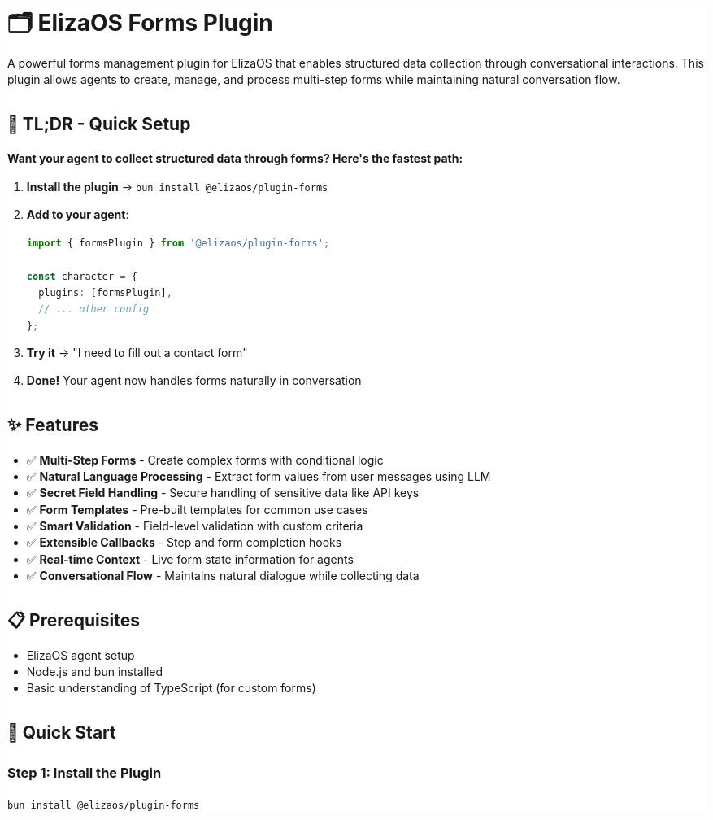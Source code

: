 # 🗂️ ElizaOS Forms Plugin

A powerful forms management plugin for ElizaOS that enables structured data
collection through conversational interactions. This plugin allows agents to
create, manage, and process multi-step forms while maintaining natural
conversation flow.

## 🚨 TL;DR - Quick Setup

**Want your agent to collect structured data through forms? Here's the fastest
path:**

1. **Install the plugin** → `bun install @elizaos/plugin-forms`
2. **Add to your agent**:

   ```typescript
   import { formsPlugin } from '@elizaos/plugin-forms';

   const character = {
     plugins: [formsPlugin],
     // ... other config
   };
   ```

3. **Try it** → "I need to fill out a contact form"
4. **Done!** Your agent now handles forms naturally in conversation

## ✨ Features

- ✅ **Multi-Step Forms** - Create complex forms with conditional logic
- ✅ **Natural Language Processing** - Extract form values from user messages
  using LLM
- ✅ **Secret Field Handling** - Secure handling of sensitive data like API keys
- ✅ **Form Templates** - Pre-built templates for common use cases
- ✅ **Smart Validation** - Field-level validation with custom criteria
- ✅ **Extensible Callbacks** - Step and form completion hooks
- ✅ **Real-time Context** - Live form state information for agents
- ✅ **Conversational Flow** - Maintains natural dialogue while collecting data

## 📋 Prerequisites

- ElizaOS agent setup
- Node.js and bun installed
- Basic understanding of TypeScript (for custom forms)

## 🚀 Quick Start

### Step 1: Install the Plugin

```bash
bun install @elizaos/plugin-forms
```
